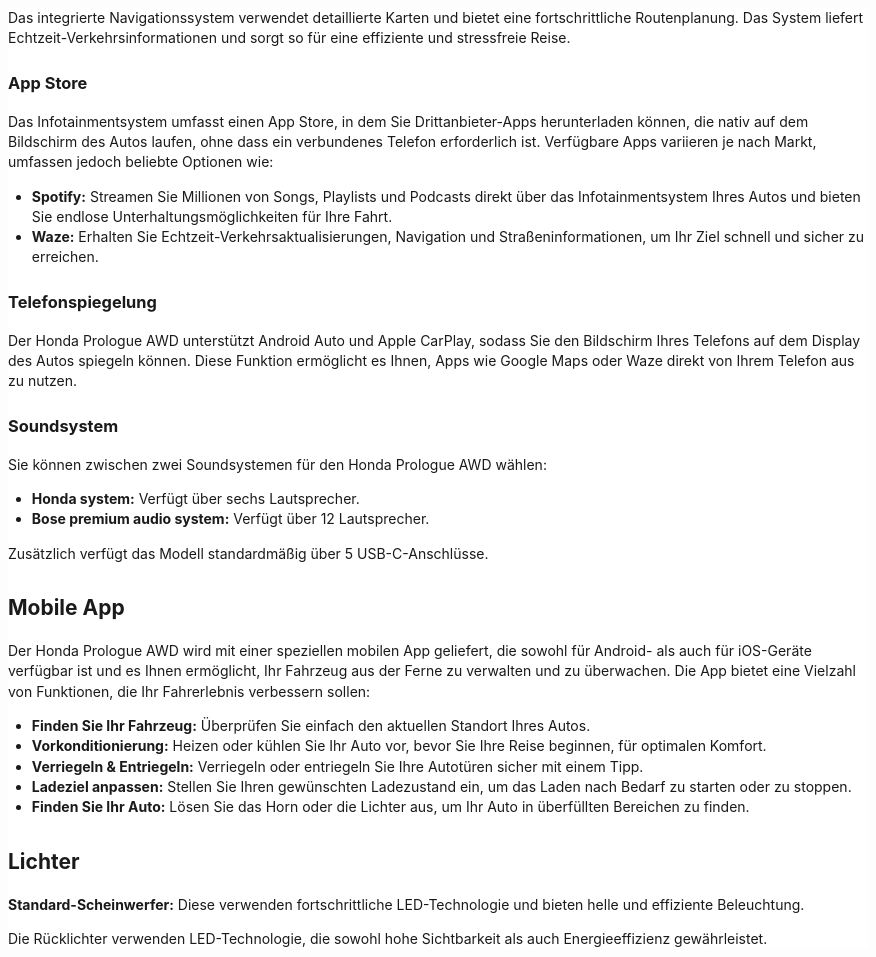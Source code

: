 Das integrierte Navigationssystem verwendet detaillierte Karten und bietet eine fortschrittliche Routenplanung. Das System liefert Echtzeit-Verkehrsinformationen und sorgt so für eine effiziente und stressfreie Reise.

### App Store

Das Infotainmentsystem umfasst einen App Store, in dem Sie Drittanbieter-Apps herunterladen können, die nativ auf dem Bildschirm des Autos laufen, ohne dass ein verbundenes Telefon erforderlich ist. Verfügbare Apps variieren je nach Markt, umfassen jedoch beliebte Optionen wie:

- **Spotify:** Streamen Sie Millionen von Songs, Playlists und Podcasts direkt über das Infotainmentsystem Ihres Autos und bieten Sie endlose Unterhaltungsmöglichkeiten für Ihre Fahrt.
- **Waze:** Erhalten Sie Echtzeit-Verkehrsaktualisierungen, Navigation und Straßeninformationen, um Ihr Ziel schnell und sicher zu erreichen.

### Telefonspiegelung

Der Honda Prologue AWD unterstützt Android Auto und Apple CarPlay, sodass Sie den Bildschirm Ihres Telefons auf dem Display des Autos spiegeln können. Diese Funktion ermöglicht es Ihnen, Apps wie Google Maps oder Waze direkt von Ihrem Telefon aus zu nutzen.

### Soundsystem

Sie können zwischen zwei Soundsystemen für den Honda Prologue AWD wählen:

- **Honda system:** Verfügt über sechs Lautsprecher.
- **Bose premium audio system:** Verfügt über 12 Lautsprecher.

Zusätzlich verfügt das Modell standardmäßig über 5 USB-C-Anschlüsse.

## Mobile App

Der Honda Prologue AWD wird mit einer speziellen mobilen App geliefert, die sowohl für Android- als auch für iOS-Geräte verfügbar ist und es Ihnen ermöglicht, Ihr Fahrzeug aus der Ferne zu verwalten und zu überwachen. Die App bietet eine Vielzahl von Funktionen, die Ihr Fahrerlebnis verbessern sollen:

- **Finden Sie Ihr Fahrzeug:** Überprüfen Sie einfach den aktuellen Standort Ihres Autos.
- **Vorkonditionierung:** Heizen oder kühlen Sie Ihr Auto vor, bevor Sie Ihre Reise beginnen, für optimalen Komfort.
- **Verriegeln & Entriegeln:** Verriegeln oder entriegeln Sie Ihre Autotüren sicher mit einem Tipp.
- **Ladeziel anpassen:** Stellen Sie Ihren gewünschten Ladezustand ein, um das Laden nach Bedarf zu starten oder zu stoppen.
- **Finden Sie Ihr Auto:** Lösen Sie das Horn oder die Lichter aus, um Ihr Auto in überfüllten Bereichen zu finden.

## Lichter

**Standard-Scheinwerfer:** Diese verwenden fortschrittliche LED-Technologie und bieten helle und effiziente Beleuchtung.

Die Rücklichter verwenden LED-Technologie, die sowohl hohe Sichtbarkeit als auch Energieeffizienz gewährleistet.
